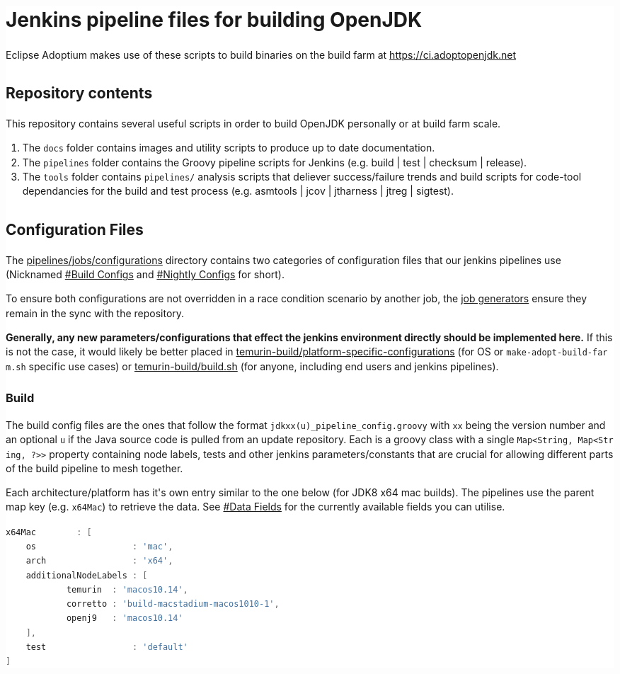 # Jenkins pipeline files for building OpenJDK

Eclipse Adoptium makes use of these scripts to build binaries on the build farm at <https://ci.adoptopenjdk.net>

## Repository contents

This repository contains several useful scripts in order to build OpenJDK
personally or at build farm scale.

1. The `docs` folder contains images and utility scripts to produce up to date
documentation.
2. The `pipelines` folder contains the Groovy pipeline scripts for Jenkins
(e.g. build | test | checksum | release).
3. The `tools` folder contains `pipelines/` analysis scripts that deliever success/failure trends and build scripts for code-tool dependancies for the build and test process (e.g. asmtools | jcov | jtharness | jtreg | sigtest).

## Configuration Files

The [pipelines/jobs/configurations](pipelines/jobs/configurations) directory contains two categories of configuration files that our jenkins pipelines use (Nicknamed [#Build Configs](#Build) and [#Nightly Configs](#Nightly) for short).

To ensure both configurations are not overridden in a race condition scenario by another job, the [job generators](pipelines/build/regeneration/README.md) ensure they remain in the sync with the repository.

**Generally, any new parameters/configurations that effect the jenkins environment directly should be implemented here.** If this is not the case, it would likely be better placed in [temurin-build/platform-specific-configurations](https://github.com/adoptium/temurin-build/tree/master/build-farm/platform-specific-configurations) (for OS or `make-adopt-build-farm.sh` specific use cases) or [temurin-build/build.sh](https://github.com/adoptium/temurin-build/blob/master/sbin/build.sh) (for anyone, including end users and jenkins pipelines).

### Build

The build config files are the ones that follow the format `jdkxx(u)_pipeline_config.groovy` with `xx` being the version number and an optional `u` if the Java source code is pulled from an update repository. Each is a groovy class with a single `Map<String, Map<String, ?>>` property containing node labels, tests and other jenkins parameters/constants that are crucial for allowing different parts of the build pipeline to mesh together.

Each architecture/platform has it's own entry similar to the one below (for JDK8 x64 mac builds). The pipelines use the parent map key (e.g. `x64Mac`) to retrieve the data. See [#Data Fields](#data-fields) for the currently available fields you can utilise.

```groovy
x64Mac        : [
    os                   : 'mac',
    arch                 : 'x64',
    additionalNodeLabels : [
            temurin  : 'macos10.14',
            corretto : 'build-macstadium-macos1010-1',
            openj9   : 'macos10.14'
    ],
    test                 : 'default'
]
```
